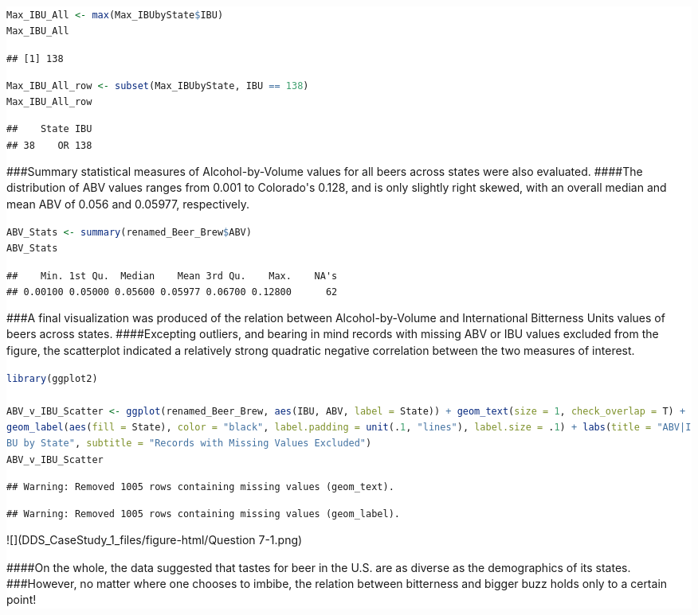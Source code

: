 ```r
Max_IBU_All <- max(Max_IBUbyState$IBU)
Max_IBU_All
```

```
## [1] 138
```

```r
Max_IBU_All_row <- subset(Max_IBUbyState, IBU == 138)
Max_IBU_All_row
```

```
##    State IBU
## 38    OR 138
```


###Summary statistical measures of Alcohol-by-Volume values for all beers across states were also evaluated.
####The distribution of ABV values ranges from 0.001 to Colorado's 0.128, and is only slightly right skewed, with an overall median and mean ABV of 0.056 and 0.05977, respectively.

```r
ABV_Stats <- summary(renamed_Beer_Brew$ABV)
ABV_Stats
```

```
##    Min. 1st Qu.  Median    Mean 3rd Qu.    Max.    NA's 
## 0.00100 0.05000 0.05600 0.05977 0.06700 0.12800      62
```


###A final visualization was produced of the relation between Alcohol-by-Volume and International Bitterness Units values of beers across states.
####Excepting outliers, and bearing in mind records with missing ABV or IBU values excluded from the figure, the scatterplot indicated a relatively strong quadratic negative correlation between the two measures of interest.

```r
library(ggplot2)

ABV_v_IBU_Scatter <- ggplot(renamed_Beer_Brew, aes(IBU, ABV, label = State)) + geom_text(size = 1, check_overlap = T) + geom_label(aes(fill = State), color = "black", label.padding = unit(.1, "lines"), label.size = .1) + labs(title = "ABV|IBU by State", subtitle = "Records with Missing Values Excluded")
ABV_v_IBU_Scatter
```

```
## Warning: Removed 1005 rows containing missing values (geom_text).
```

```
## Warning: Removed 1005 rows containing missing values (geom_label).
```

![](DDS_CaseStudy_1_files/figure-html/Question 7-1.png)


####On the whole, the data suggested that tastes for beer in the U.S. are as diverse as the demographics of its states.
###However, no matter where one chooses to imbibe, the relation between bitterness and bigger buzz holds only to a certain point!
